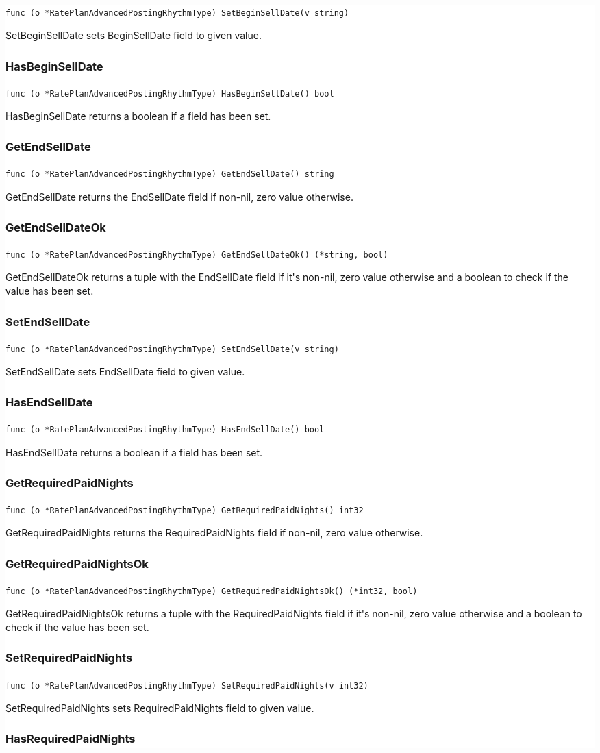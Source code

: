 `func (o *RatePlanAdvancedPostingRhythmType) SetBeginSellDate(v string)`

SetBeginSellDate sets BeginSellDate field to given value.

### HasBeginSellDate

`func (o *RatePlanAdvancedPostingRhythmType) HasBeginSellDate() bool`

HasBeginSellDate returns a boolean if a field has been set.

### GetEndSellDate

`func (o *RatePlanAdvancedPostingRhythmType) GetEndSellDate() string`

GetEndSellDate returns the EndSellDate field if non-nil, zero value otherwise.

### GetEndSellDateOk

`func (o *RatePlanAdvancedPostingRhythmType) GetEndSellDateOk() (*string, bool)`

GetEndSellDateOk returns a tuple with the EndSellDate field if it's non-nil, zero value otherwise
and a boolean to check if the value has been set.

### SetEndSellDate

`func (o *RatePlanAdvancedPostingRhythmType) SetEndSellDate(v string)`

SetEndSellDate sets EndSellDate field to given value.

### HasEndSellDate

`func (o *RatePlanAdvancedPostingRhythmType) HasEndSellDate() bool`

HasEndSellDate returns a boolean if a field has been set.

### GetRequiredPaidNights

`func (o *RatePlanAdvancedPostingRhythmType) GetRequiredPaidNights() int32`

GetRequiredPaidNights returns the RequiredPaidNights field if non-nil, zero value otherwise.

### GetRequiredPaidNightsOk

`func (o *RatePlanAdvancedPostingRhythmType) GetRequiredPaidNightsOk() (*int32, bool)`

GetRequiredPaidNightsOk returns a tuple with the RequiredPaidNights field if it's non-nil, zero value otherwise
and a boolean to check if the value has been set.

### SetRequiredPaidNights

`func (o *RatePlanAdvancedPostingRhythmType) SetRequiredPaidNights(v int32)`

SetRequiredPaidNights sets RequiredPaidNights field to given value.

### HasRequiredPaidNights
